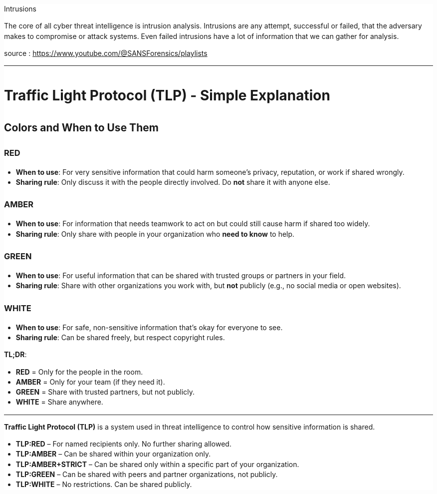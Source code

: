 
Intrusions

The core of all cyber threat intelligence is intrusion analysis. 
Intrusions are any attempt, successful or failed, that the adversary makes to compromise or attack systems. 
Even failed intrusions have a lot of information that we can gather for analysis.

source :
https://www.youtube.com/@SANSForensics/playlists

---

# Traffic Light Protocol (TLP) - Simple Explanation  

## Colors and When to Use Them  

### **RED**  
- **When to use**: For very sensitive information that could harm someone’s privacy, reputation, or work if shared wrongly.  
- **Sharing rule**: Only discuss it with the people directly involved. Do **not** share it with anyone else.  

### **AMBER**  
- **When to use**: For information that needs teamwork to act on but could still cause harm if shared too widely.  
- **Sharing rule**: Only share with people in your organization who **need to know** to help.  

### **GREEN**  
- **When to use**: For useful information that can be shared with trusted groups or partners in your field.  
- **Sharing rule**: Share with other organizations you work with, but **not** publicly (e.g., no social media or open websites).  

### **WHITE**  
- **When to use**: For safe, non-sensitive information that’s okay for everyone to see.  
- **Sharing rule**: Can be shared freely, but respect copyright rules.  

**TL;DR**:  
- **RED** = Only for the people in the room.  
- **AMBER** = Only for your team (if they need it).  
- **GREEN** = Share with trusted partners, but not publicly.  
- **WHITE** = Share anywhere.

---


**Traffic Light Protocol (TLP)** is a system used in threat intelligence to control how sensitive information is shared.

- **TLP:RED** – For named recipients only. No further sharing allowed.
- **TLP:AMBER** – Can be shared within your organization only.
- **TLP:AMBER+STRICT** – Can be shared only within a specific part of your organization.
- **TLP:GREEN** – Can be shared with peers and partner organizations, not publicly.
- **TLP:WHITE** – No restrictions. Can be shared publicly.
